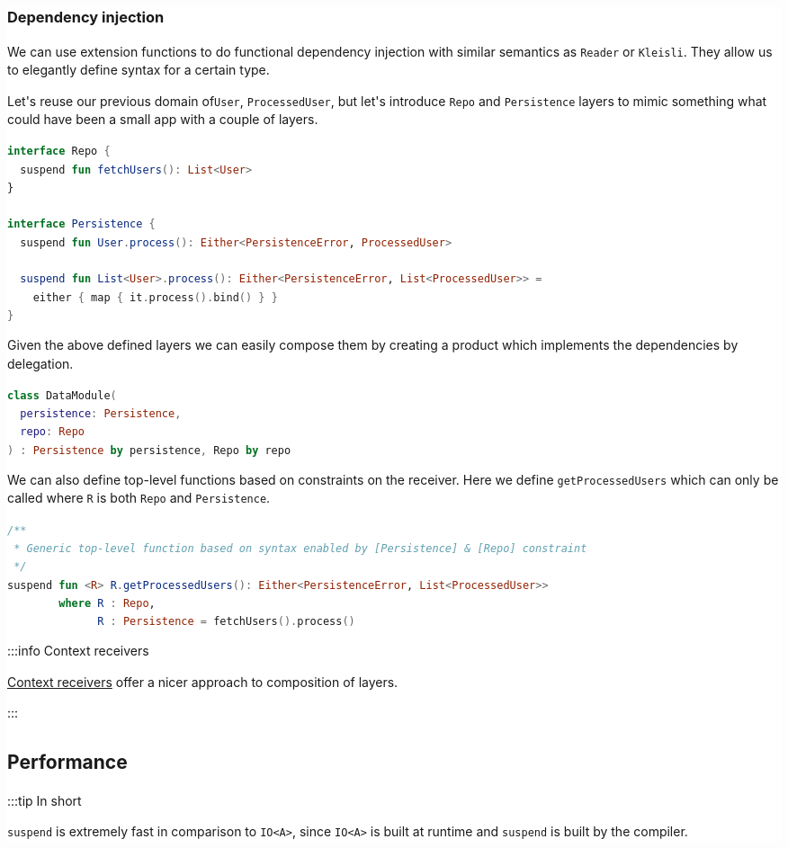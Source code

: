 ### Dependency injection

We can use extension functions to do functional dependency injection with similar semantics as `Reader` or `Kleisli`.
They allow us to elegantly define syntax for a certain type.

Let's reuse our previous domain of`User`, `ProcessedUser`, but let's introduce `Repo` and `Persistence` layers to mimic something what could have been a small app with a couple of layers.

```kotlin
interface Repo {
  suspend fun fetchUsers(): List<User>
}

interface Persistence {
  suspend fun User.process(): Either<PersistenceError, ProcessedUser>

  suspend fun List<User>.process(): Either<PersistenceError, List<ProcessedUser>> =
    either { map { it.process().bind() } }
}
```

Given the above defined layers we can easily compose them by creating a product which implements the dependencies by delegation.

```kotlin
class DataModule(
  persistence: Persistence,
  repo: Repo
) : Persistence by persistence, Repo by repo
```

We can also define top-level functions based on constraints on the receiver.
Here we define `getProcessedUsers` which can only be called where `R` is both `Repo` and `Persistence`.

```kotlin
/**
 * Generic top-level function based on syntax enabled by [Persistence] & [Repo] constraint
 */
suspend fun <R> R.getProcessedUsers(): Either<PersistenceError, List<ProcessedUser>>
        where R : Repo,
              R : Persistence = fetchUsers().process()
```

:::info Context receivers

[Context receivers](../receivers-flatmap/) offer a nicer approach to composition of layers.

:::

## Performance

:::tip In short

`suspend` is extremely fast in comparison to `IO<A>`, since `IO<A>` is built at runtime and `suspend` is built by the compiler.
